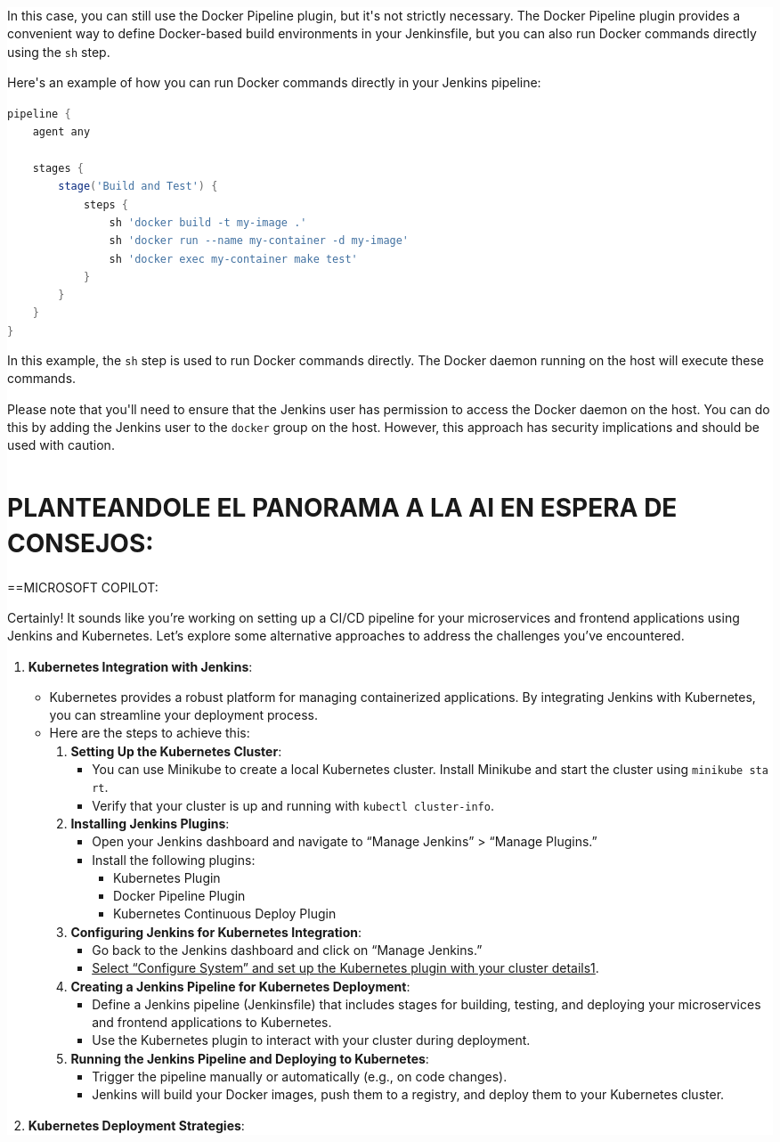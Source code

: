 In this case, you can still use the Docker Pipeline plugin, but it's not strictly necessary. The Docker Pipeline plugin provides a convenient way to define Docker-based build environments in your Jenkinsfile, but you can also run Docker commands directly using the `sh` step.

Here's an example of how you can run Docker commands directly in your Jenkins pipeline:

```groovy
pipeline {
    agent any

    stages {
        stage('Build and Test') {
            steps {
                sh 'docker build -t my-image .'
                sh 'docker run --name my-container -d my-image'
                sh 'docker exec my-container make test'
            }
        }
    }
}
```

In this example, the `sh` step is used to run Docker commands directly. The Docker daemon running on the host will execute these commands.

Please note that you'll need to ensure that the Jenkins user has permission to access the Docker daemon on the host. You can do this by adding the Jenkins user to the `docker` group on the host. However, this approach has security implications and should be used with caution.


PLANTEANDOLE EL PANORAMA A LA AI EN ESPERA DE CONSEJOS:
==

==MICROSOFT COPILOT:

Certainly! It sounds like you’re working on setting up a CI/CD pipeline for your microservices and frontend applications using Jenkins and Kubernetes. Let’s explore some alternative approaches to address the challenges you’ve encountered.

1. **Kubernetes Integration with Jenkins**:
    
    - Kubernetes provides a robust platform for managing containerized applications. By integrating Jenkins with Kubernetes, you can streamline your deployment process.
    - Here are the steps to achieve this:
        1. **Setting Up the Kubernetes Cluster**:
            - You can use Minikube to create a local Kubernetes cluster. Install Minikube and start the cluster using `minikube start`.
            - Verify that your cluster is up and running with `kubectl cluster-info`.
        2. **Installing Jenkins Plugins**:
            - Open your Jenkins dashboard and navigate to “Manage Jenkins” > “Manage Plugins.”
            - Install the following plugins:
                - Kubernetes Plugin
                - Docker Pipeline Plugin
                - Kubernetes Continuous Deploy Plugin
        3. **Configuring Jenkins for Kubernetes Integration**:
            - Go back to the Jenkins dashboard and click on “Manage Jenkins.”
            - [Select “Configure System” and set up the Kubernetes plugin with your cluster details](https://www.hatica.io/blog/ci-cd-pipeline-with-jenkins-and-kubernetes/)[1](https://www.hatica.io/blog/ci-cd-pipeline-with-jenkins-and-kubernetes/).
        4. **Creating a Jenkins Pipeline for Kubernetes Deployment**:
            - Define a Jenkins pipeline (Jenkinsfile) that includes stages for building, testing, and deploying your microservices and frontend applications to Kubernetes.
            - Use the Kubernetes plugin to interact with your cluster during deployment.
        5. **Running the Jenkins Pipeline and Deploying to Kubernetes**:
            - Trigger the pipeline manually or automatically (e.g., on code changes).
            - Jenkins will build your Docker images, push them to a registry, and deploy them to your Kubernetes cluster.
2. **Kubernetes Deployment Strategies**:
    
